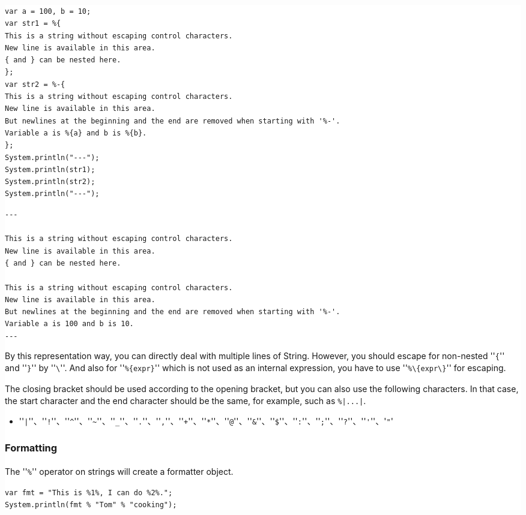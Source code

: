 [^rawstr]: This can be used like Here Document, so Kinx does not support Here Documment.

```kinx
var a = 100, b = 10;
var str1 = %{
This is a string without escaping control characters.
New line is available in this area.
{ and } can be nested here.
};
var str2 = %-{
This is a string without escaping control characters.
New line is available in this area.
But newlines at the beginning and the end are removed when starting with '%-'.
Variable a is %{a} and b is %{b}.
};
System.println("---");
System.println(str1);
System.println(str2);
System.println("---");
```

```console
---

This is a string without escaping control characters.
New line is available in this area.
{ and } can be nested here.

This is a string without escaping control characters.
New line is available in this area.
But newlines at the beginning and the end are removed when starting with '%-'.
Variable a is 100 and b is 10.
---
```

By this representation way, you can directly deal with multiple lines of String.
However, you should escape for non-nested ''`{`'' and ''`}`'' by ''`\`''.
And also for ''`%{expr}`'' which is not used as an internal expression, you have to use ''`%\{expr\}`'' for escaping.

The closing bracket should be used according to the opening bracket, but you can also use the following characters.
In that case, the start character and the end character should be the same, for example, such as `%|...|`.

* ''`|`''、''`!`''、''`^`''、''`~`''、''`_`''、''`.`''、''`,`''、''`+`''、''`*`''、''`@`''、''`&`''、''`$`''、''`:`''、''`;`''、''`?`''、''`'`''、'`"`'

### Formatting

The ''`%`'' operator on strings will create a formatter object.

```kinx
var fmt = "This is %1%, I can do %2%.";
System.println(fmt % "Tom" % "cooking");
```


[^bigintspeed]: It was fast even for 5000!, but it is 500! because the result was too long to show.
[^dblexp]: I wonder that I should do it...
[^regex]: See ''\\nameref{Regular Expression}'' for a regular expression.
[^specialstr]: This is also realized by ''Special Object''. See ''\\nameref{Special Object}'' for details of a special object.
[^strcolor]: `italic` and `blink` seems not to work on Windows.
[^regexpat]: If we are asked that it can be, we do not know.